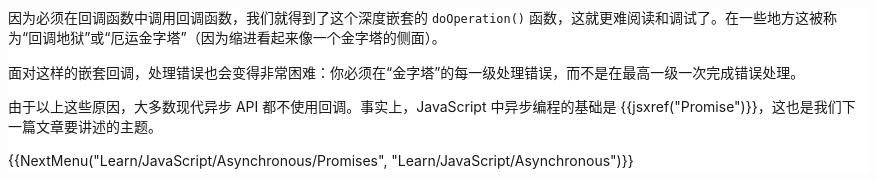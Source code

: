 因为必须在回调函数中调用回调函数，我们就得到了这个深度嵌套的 `doOperation()` 函数，这就更难阅读和调试了。在一些地方这被称为“回调地狱”或“厄运金字塔”（因为缩进看起来像一个金字塔的侧面）。

面对这样的嵌套回调，处理错误也会变得非常困难：你必须在“金字塔”的每一级处理错误，而不是在最高一级一次完成错误处理。

由于以上这些原因，大多数现代异步 API 都不使用回调。事实上，JavaScript 中异步编程的基础是 {{jsxref("Promise")}}，这也是我们下一篇文章要讲述的主题。

{{NextMenu("Learn/JavaScript/Asynchronous/Promises", "Learn/JavaScript/Asynchronous")}}
